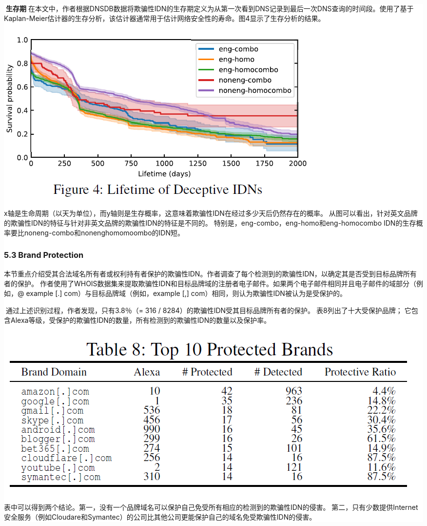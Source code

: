 ​	**生存期**  在本文中，作者根据DNSDB数据将欺骗性IDN的生存期定义为从第一次看到DNS记录到最后一次DNS查询的时间段。使用了基于Kaplan-Meier估计器的生存分析，该估计器通常用于估计网络安全性的寿命。图4显示了生存分析的结果。

![1570961177356](/images/2019-10-23/10.png)

​	x轴是生命周期（以天为单位），而y轴则是生存概率，这意味着欺骗性IDN在经过多少天后仍然存在的概率。 从图可以看出，针对英文品牌的欺骗性IDN的特征与针对非英文品牌的欺骗性IDN的特征是不同的。 特别是，eng-combo，eng-homo和eng-homocombo IDN的生存概率要比noneng-combo和nonenghomomoombo的IDN短。

### 5.3 Brand Protection

​	本节重点介绍受其合法域名所有者或权利持有者保护的欺骗性IDN。作者调查了每个检测到的欺骗性IDN，以确定其是否受到目标品牌所有者的保护。 作者使用了WHOIS数据集来提取欺骗性IDN和目标品牌域的注册者电子邮件。如果两个电子邮件相同并且电子邮件的域部分（例如，@ example [.] com）与目标品牌域（例如，example [,] com）相同，则认为欺骗性IDN被认为是受保护的。

​	通过上述识别过程，作者发现，只有3.8％（= 316 / 8284）的欺骗性IDN受其目标品牌所有者的保护。  表8列出了十大受保护品牌； 它包含Alexa等级，受保护的欺骗性IDN的数量，所有检测到的欺骗性IDN的数量以及保护率。

![1570962283513](/images/2019-10-23/11.png)

​	表中可以得到两个结论。第一，没有一个品牌域名可以保护自己免受所有相应的检测到的欺骗性IDN的侵害。 第二，只有少数提供Internet安全服务（例如Cloudare和Symantec）的公司比其他公司更能保护自己的域名免受欺骗性IDN的侵害。


[^1]: Liu B, Lu C, Li Z, et al. A Reexamination of Internationalized Domain Names: The Good, the Bad and the Ugly[C]//DSN. 2018: 654-665.
[^2]: Sawabe Y, Chiba D, Akiyama M, et al. Detecting Homograph IDNs Using OCR[J]. Proceedings of the Asia-Pacific Advanced Network, 46: 56-64.
